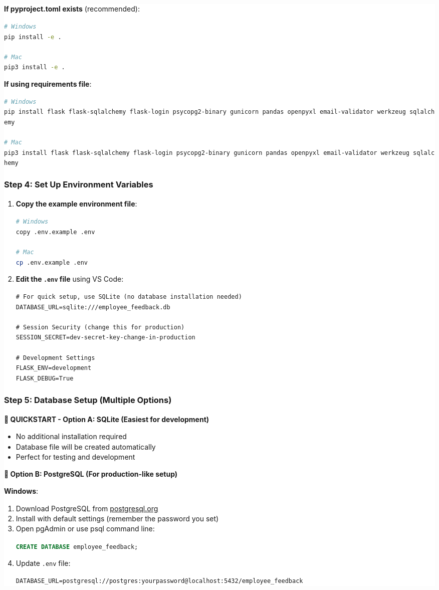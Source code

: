    **If pyproject.toml exists** (recommended):
   ```bash
   # Windows
   pip install -e .
   
   # Mac
   pip3 install -e .
   ```
   
   **If using requirements file**:
   ```bash
   # Windows
   pip install flask flask-sqlalchemy flask-login psycopg2-binary gunicorn pandas openpyxl email-validator werkzeug sqlalchemy
   
   # Mac
   pip3 install flask flask-sqlalchemy flask-login psycopg2-binary gunicorn pandas openpyxl email-validator werkzeug sqlalchemy
   ```

### Step 4: Set Up Environment Variables

1. **Copy the example environment file**:
   ```bash
   # Windows
   copy .env.example .env
   
   # Mac
   cp .env.example .env
   ```

2. **Edit the `.env` file** using VS Code:
   ```env
   # For quick setup, use SQLite (no database installation needed)
   DATABASE_URL=sqlite:///employee_feedback.db
   
   # Session Security (change this for production)
   SESSION_SECRET=dev-secret-key-change-in-production
   
   # Development Settings
   FLASK_ENV=development
   FLASK_DEBUG=True
   ```

### Step 5: Database Setup (Multiple Options)

**🚀 QUICKSTART - Option A: SQLite (Easiest for development)**
- No additional installation required
- Database file will be created automatically
- Perfect for testing and development

**🏢 Option B: PostgreSQL (For production-like setup)**

**Windows**:
1. Download PostgreSQL from [postgresql.org](https://www.postgresql.org/download/windows/)
2. Install with default settings (remember the password you set)
3. Open pgAdmin or use psql command line:
   ```sql
   CREATE DATABASE employee_feedback;
   ```
4. Update `.env` file:
   ```env
   DATABASE_URL=postgresql://postgres:yourpassword@localhost:5432/employee_feedback
   ```
